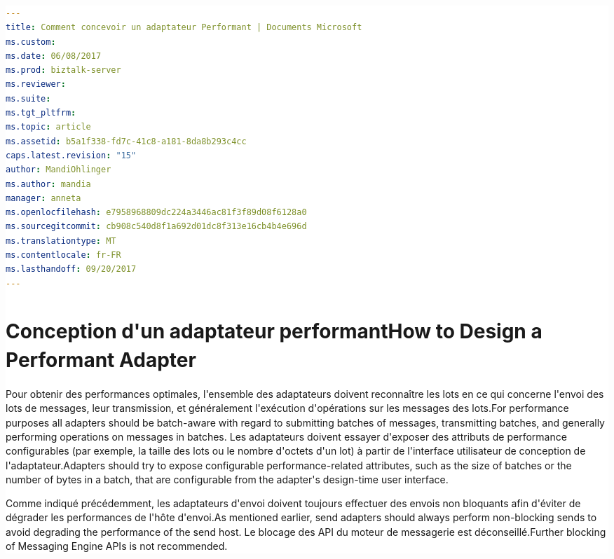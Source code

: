 ```yaml
---
title: Comment concevoir un adaptateur Performant | Documents Microsoft
ms.custom: 
ms.date: 06/08/2017
ms.prod: biztalk-server
ms.reviewer: 
ms.suite: 
ms.tgt_pltfrm: 
ms.topic: article
ms.assetid: b5a1f338-fd7c-41c8-a181-8da8b293c4cc
caps.latest.revision: "15"
author: MandiOhlinger
ms.author: mandia
manager: anneta
ms.openlocfilehash: e7958968809dc224a3446ac81f3f89d08f6128a0
ms.sourcegitcommit: cb908c540d8f1a692d01dc8f313e16cb4b4e696d
ms.translationtype: MT
ms.contentlocale: fr-FR
ms.lasthandoff: 09/20/2017
---
```

# <a name="how-to-design-a-performant-adapter"></a><span data-ttu-id="79611-102">Conception d'un adaptateur performant</span><span class="sxs-lookup"><span data-stu-id="79611-102">How to Design a Performant Adapter</span></span>
<span data-ttu-id="79611-103">Pour obtenir des performances optimales, l'ensemble des adaptateurs doivent reconnaître les lots en ce qui concerne l'envoi des lots de messages, leur transmission, et généralement l'exécution d'opérations sur les messages des lots.</span><span class="sxs-lookup"><span data-stu-id="79611-103">For performance purposes all adapters should be batch-aware with regard to submitting batches of messages, transmitting batches, and generally performing operations on messages in batches.</span></span> <span data-ttu-id="79611-104">Les adaptateurs doivent essayer d'exposer des attributs de performance configurables (par exemple, la taille des lots ou le nombre d'octets d'un lot) à partir de l'interface utilisateur de conception de l'adaptateur.</span><span class="sxs-lookup"><span data-stu-id="79611-104">Adapters should try to expose configurable performance-related attributes, such as the size of batches or the number of bytes in a batch, that are configurable from the adapter's design-time user interface.</span></span>  
  
 <span data-ttu-id="79611-105">Comme indiqué précédemment, les adaptateurs d'envoi doivent toujours effectuer des envois non bloquants afin d'éviter de dégrader les performances de l'hôte d'envoi.</span><span class="sxs-lookup"><span data-stu-id="79611-105">As mentioned earlier, send adapters should always perform non-blocking sends to avoid degrading the performance of the send host.</span></span> <span data-ttu-id="79611-106">Le blocage des API du moteur de messagerie est déconseillé.</span><span class="sxs-lookup"><span data-stu-id="79611-106">Further blocking of Messaging Engine APIs is not recommended.</span></span>  
  